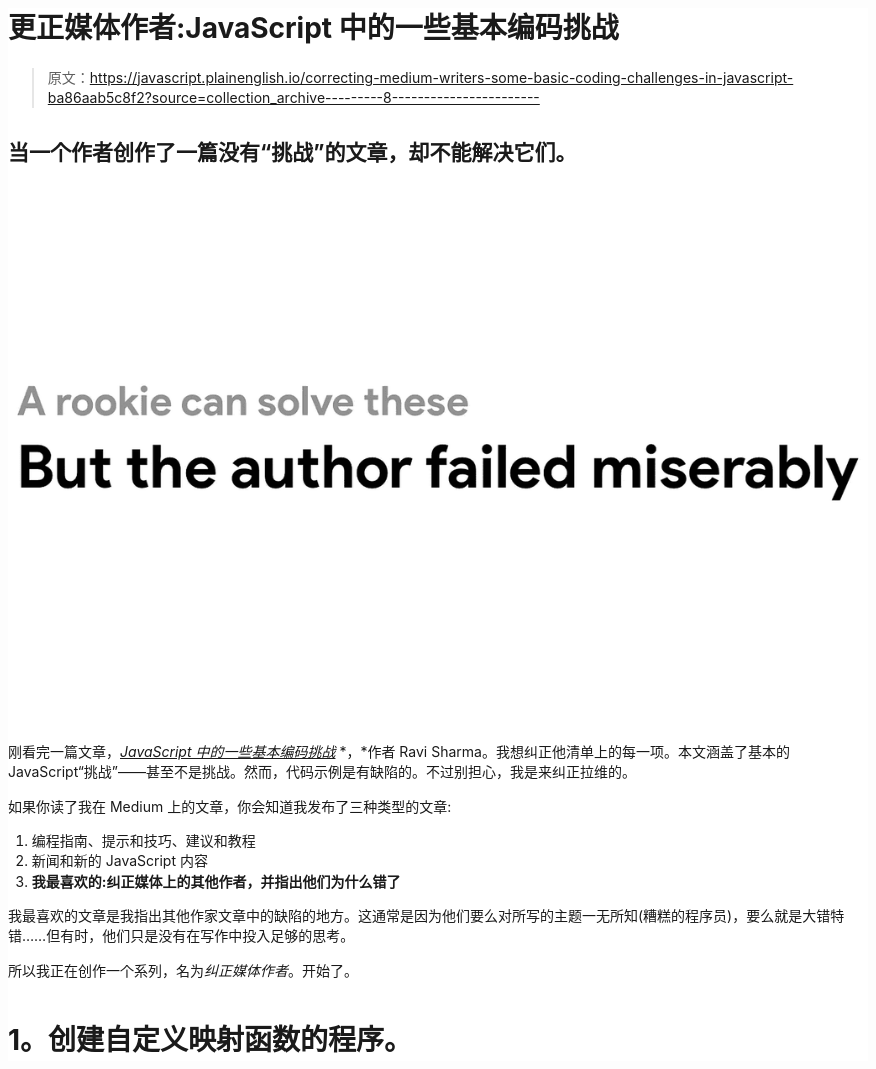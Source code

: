 # 更正媒体作者:JavaScript 中的一些基本编码挑战

> 原文：<https://javascript.plainenglish.io/correcting-medium-writers-some-basic-coding-challenges-in-javascript-ba86aab5c8f2?source=collection_archive---------8----------------------->

## 当一个作者创作了一篇没有“挑战”的文章，却不能解决它们。

![](img/1ae18ac0115b81560ede618d3e749395.png)

刚看完一篇文章，[*JavaScript 中的一些基本编码挑战*](https://medium.com/javascript-in-plain-english/some-basic-coding-challenges-in-javascript-1270492687e7) *，*作者 Ravi Sharma。我想纠正他清单上的每一项。本文涵盖了基本的 JavaScript“挑战”——甚至不是挑战。然而，代码示例是有缺陷的。不过别担心，我是来纠正拉维的。

如果你读了我在 Medium 上的文章，你会知道我发布了三种类型的文章:

1.  编程指南、提示和技巧、建议和教程
2.  新闻和新的 JavaScript 内容
3.  **我最喜欢的:纠正媒体上的其他作者，并指出他们为什么错了**

我最喜欢的文章是我指出其他作家文章中的缺陷的地方。这通常是因为他们要么对所写的主题一无所知(糟糕的程序员)，要么就是大错特错……但有时，他们只是没有在写作中投入足够的思考。

所以我正在创作一个系列，名为*纠正媒体作者*。开始了。

# **1。创建自定义映射函数的程序。**
